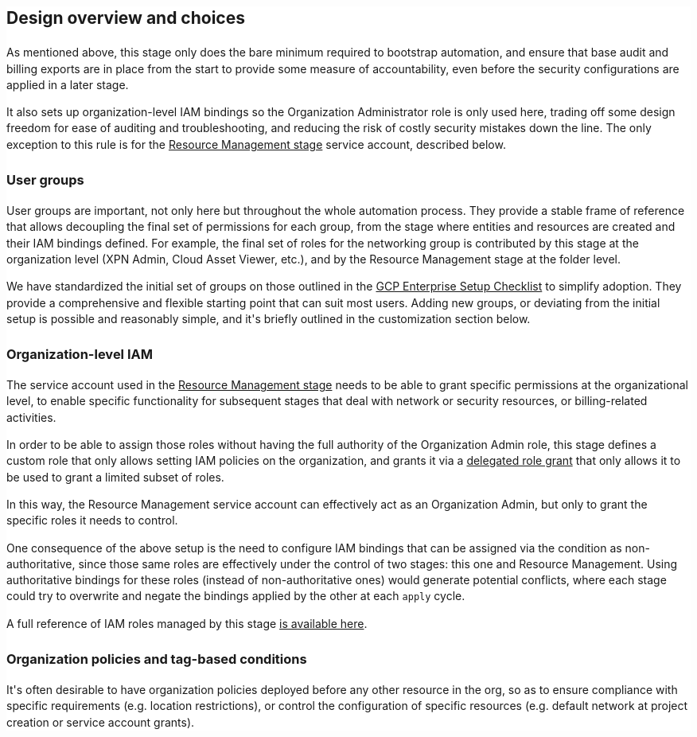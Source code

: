 
## Design overview and choices

As mentioned above, this stage only does the bare minimum required to bootstrap automation, and ensure that base audit and billing exports are in place from the start to provide some measure of accountability, even before the security configurations are applied in a later stage.

It also sets up organization-level IAM bindings so the Organization Administrator role is only used here, trading off some design freedom for ease of auditing and troubleshooting, and reducing the risk of costly security mistakes down the line. The only exception to this rule is for the [Resource Management stage](../1-resman) service account, described below.

### User groups

User groups are important, not only here but throughout the whole automation process. They provide a stable frame of reference that allows decoupling the final set of permissions for each group, from the stage where entities and resources are created and their IAM bindings defined. For example, the final set of roles for the networking group is contributed by this stage at the organization level (XPN Admin, Cloud Asset Viewer, etc.), and by the Resource Management stage at the folder level.

We have standardized the initial set of groups on those outlined in the [GCP Enterprise Setup Checklist](https://cloud.google.com/docs/enterprise/setup-checklist) to simplify adoption. They provide a comprehensive and flexible starting point that can suit most users. Adding new groups, or deviating from the initial setup is  possible and reasonably simple, and it's briefly outlined in the customization section below.

### Organization-level IAM

The service account used in the [Resource Management stage](../1-resman) needs to be able to grant specific permissions at the organizational level, to enable specific functionality for subsequent stages that deal with network or security resources, or billing-related activities.

In order to be able to assign those roles without having the full authority of the Organization Admin role, this stage defines a custom role that only allows setting IAM policies on the organization, and grants it via a [delegated role grant](https://cloud.google.com/iam/docs/setting-limits-on-granting-roles) that only allows it to be used to grant a limited subset of roles.

In this way, the Resource Management service account can effectively act as an Organization Admin, but only to grant the specific roles it needs to control.

One consequence of the above setup is the need to configure IAM bindings that can be assigned via the condition as non-authoritative, since those same roles are effectively under the control of two stages: this one and Resource Management. Using authoritative bindings for these roles (instead of non-authoritative ones) would generate potential conflicts, where each stage could try to overwrite and negate the bindings applied by the other at each `apply` cycle.

A full reference of IAM roles managed by this stage [is available here](./IAM.md).

### Organization policies and tag-based conditions

It's often desirable to have organization policies deployed before any other resource in the org, so as to ensure compliance with specific requirements (e.g. location restrictions), or control the configuration of specific resources (e.g. default network at project creation or service account grants).
